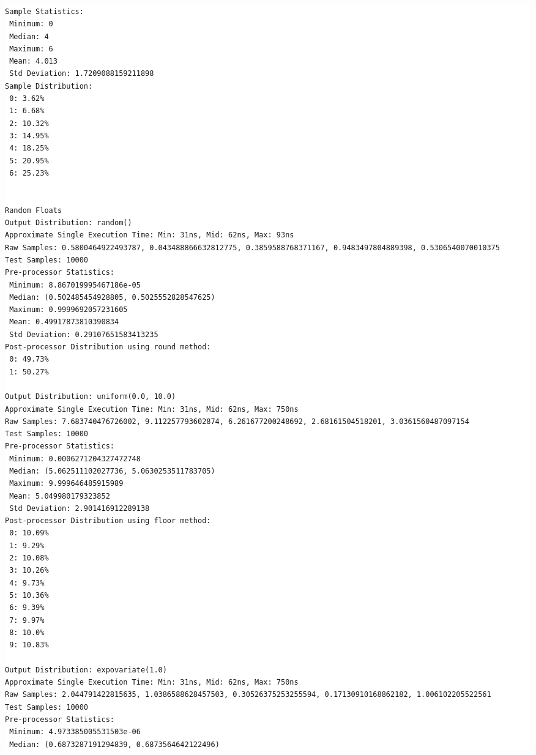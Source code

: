 ```
Sample Statistics:
 Minimum: 0
 Median: 4
 Maximum: 6
 Mean: 4.013
 Std Deviation: 1.7209088159211898
Sample Distribution:
 0: 3.62%
 1: 6.68%
 2: 10.32%
 3: 14.95%
 4: 18.25%
 5: 20.95%
 6: 25.23%


Random Floats
Output Distribution: random()
Approximate Single Execution Time: Min: 31ns, Mid: 62ns, Max: 93ns
Raw Samples: 0.5800464922493787, 0.043488866632812775, 0.3859588768371167, 0.9483497804889398, 0.5306540070010375
Test Samples: 10000
Pre-processor Statistics:
 Minimum: 8.867019995467186e-05
 Median: (0.502485454928805, 0.5025552828547625)
 Maximum: 0.9999692057231605
 Mean: 0.49917873810390834
 Std Deviation: 0.29107651583413235
Post-processor Distribution using round method:
 0: 49.73%
 1: 50.27%

Output Distribution: uniform(0.0, 10.0)
Approximate Single Execution Time: Min: 31ns, Mid: 62ns, Max: 750ns
Raw Samples: 7.683740476726002, 9.112257793602874, 6.261677200248692, 2.68161504518201, 3.0361560487097154
Test Samples: 10000
Pre-processor Statistics:
 Minimum: 0.0006271204327472748
 Median: (5.062511102027736, 5.0630253511783705)
 Maximum: 9.999646485915989
 Mean: 5.049980179323852
 Std Deviation: 2.901416912289138
Post-processor Distribution using floor method:
 0: 10.09%
 1: 9.29%
 2: 10.08%
 3: 10.26%
 4: 9.73%
 5: 10.36%
 6: 9.39%
 7: 9.97%
 8: 10.0%
 9: 10.83%

Output Distribution: expovariate(1.0)
Approximate Single Execution Time: Min: 31ns, Mid: 62ns, Max: 750ns
Raw Samples: 2.044791422815635, 1.0386588628457503, 0.30526375253255594, 0.17130910168862182, 1.006102205522561
Test Samples: 10000
Pre-processor Statistics:
 Minimum: 4.973385005531503e-06
 Median: (0.6873287191294839, 0.6873564642122496)
```